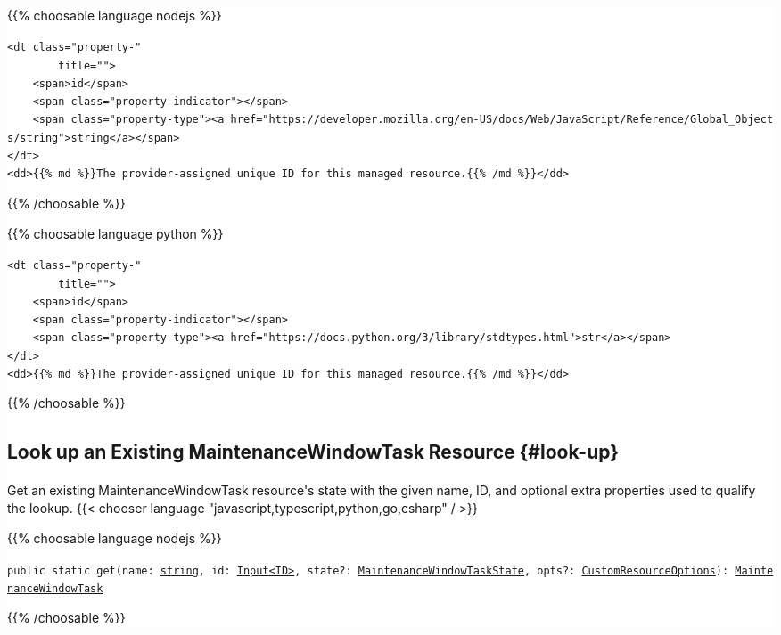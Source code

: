 
{{% choosable language nodejs %}}
<dl class="resources-properties">

    <dt class="property-"
            title="">
        <span>id</span>
        <span class="property-indicator"></span>
        <span class="property-type"><a href="https://developer.mozilla.org/en-US/docs/Web/JavaScript/Reference/Global_Objects/string">string</a></span>
    </dt>
    <dd>{{% md %}}The provider-assigned unique ID for this managed resource.{{% /md %}}</dd>

</dl>
{{% /choosable %}}


{{% choosable language python %}}
<dl class="resources-properties">

    <dt class="property-"
            title="">
        <span>id</span>
        <span class="property-indicator"></span>
        <span class="property-type"><a href="https://docs.python.org/3/library/stdtypes.html">str</a></span>
    </dt>
    <dd>{{% md %}}The provider-assigned unique ID for this managed resource.{{% /md %}}</dd>

</dl>
{{% /choosable %}}







## Look up an Existing MaintenanceWindowTask Resource {#look-up}

Get an existing MaintenanceWindowTask resource's state with the given name, ID, and optional extra properties used to qualify the lookup.
{{< chooser language "javascript,typescript,python,go,csharp" / >}}

{{% choosable language nodejs %}}
<div class="highlight"><pre class="chroma"><code class="language-typescript" data-lang="typescript"><span class="k">public static </span><span class="nf">get</span><span class="p">(</span><span class="nx">name</span>: <span class="nx"><a href="https://developer.mozilla.org/en-US/docs/Web/JavaScript/Reference/Global_Objects/string">string</a></span><span class="p">, </span><span class="nx">id</span>: <span class="nx"><a href="/docs/reference/pkg/nodejs/pulumi/pulumi/#ID">Input&lt;ID&gt;</a></span><span class="p">, </span><span class="nx">state</span>?: <span class="nx"><a href="/docs/reference/pkg/nodejs/pulumi/aws/ssm/#MaintenanceWindowTaskState">MaintenanceWindowTaskState</a></span><span class="p">, </span><span class="nx">opts</span>?: <span class="nx"><a href="/docs/reference/pkg/nodejs/pulumi/pulumi/#CustomResourceOptions">CustomResourceOptions</a></span><span class="p">): </span><span class="nx"><a href="/docs/reference/pkg/nodejs/pulumi/aws/ssm/#MaintenanceWindowTask">MaintenanceWindowTask</a></span></code></pre></div>
{{% /choosable %}}
